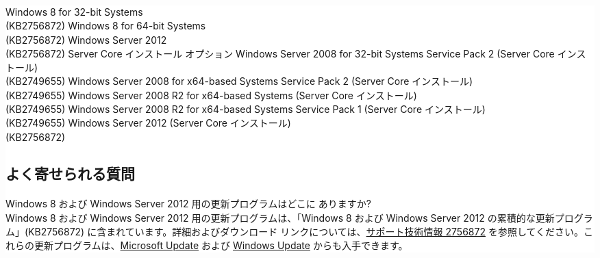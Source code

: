 </tr>
<tr class="even">
<td style="border:1px solid black;">Windows 8 for 32-bit Systems<br />
(KB2756872)</td>
</tr>
<tr class="odd">
<td style="border:1px solid black;">Windows 8 for 64-bit Systems<br />
(KB2756872)</td>
</tr>
<tr class="even">
<td style="border:1px solid black;">Windows Server 2012<br />
(KB2756872)</td>
</tr>
<tr class="odd">
<td style="border:1px solid black;">Server Core インストール オプション</td>
</tr>
<tr class="even">
<td style="border:1px solid black;">Windows Server 2008 for 32-bit Systems Service Pack 2 (Server Core インストール)<br />
(KB2749655)</td>
</tr>
<tr class="odd">
<td style="border:1px solid black;">Windows Server 2008 for x64-based Systems Service Pack 2 (Server Core インストール)<br />
(KB2749655)</td>
</tr>
<tr class="even">
<td style="border:1px solid black;">Windows Server 2008 R2 for x64-based Systems (Server Core インストール)<br />
(KB2749655)</td>
</tr>
<tr class="odd">
<td style="border:1px solid black;">Windows Server 2008 R2 for x64-based Systems Service Pack 1 (Server Core インストール)<br />
(KB2749655)</td>
</tr>
<tr class="even">
<td style="border:1px solid black;">Windows Server 2012 (Server Core インストール)<br />
(KB2756872)</td>
</tr>
</tbody>
</table>
 

よく寄せられる質問
------------------

 
Windows 8 および Windows Server 2012 用の更新プログラムはどこに ありますか?   
Windows 8 および Windows Server 2012 用の更新プログラムは、「Windows 8 および Windows Server 2012 の累積的な更新プログラム」(KB2756872) に含まれています。詳細およびダウンロード リンクについては、[サポート技術情報 2756872](http://support.microsoft.com/kb/2756872/ja) を参照してください。これらの更新プログラムは、[Microsoft Update](http://go.microsoft.com/fwlink/?linkid=40747) および [Windows Update](http://go.microsoft.com/fwlink/?linkid=21130) からも入手できます。
